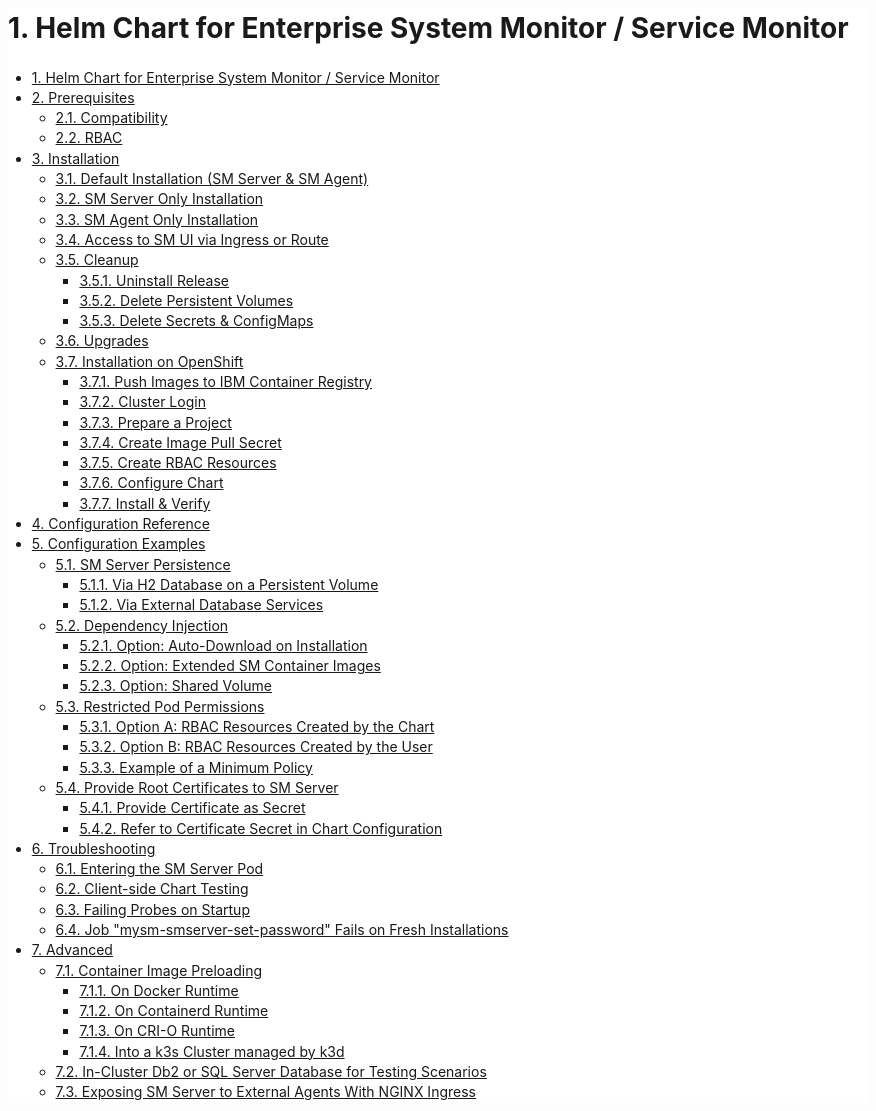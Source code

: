 # 1. Helm Chart for Enterprise System Monitor / Service Monitor

- [1. Helm Chart for Enterprise System Monitor / Service Monitor](#1-helm-chart-for-enterprise-system-monitor--service-monitor)
- [2. Prerequisites](#2-prerequisites)
  - [2.1. Compatibility](#21-compatibility)
  - [2.2. RBAC](#22-rbac)
- [3. Installation](#3-installation)
  - [3.1. Default Installation (SM Server \& SM Agent)](#31-default-installation-sm-server--sm-agent)
  - [3.2. SM Server Only Installation](#32-sm-server-only-installation)
  - [3.3. SM Agent Only Installation](#33-sm-agent-only-installation)
  - [3.4. Access to SM UI via Ingress or Route](#34-access-to-sm-ui-via-ingress-or-route)
  - [3.5. Cleanup](#35-cleanup)
    - [3.5.1. Uninstall Release](#351-uninstall-release)
    - [3.5.2. Delete Persistent Volumes](#352-delete-persistent-volumes)
    - [3.5.3. Delete Secrets \& ConfigMaps](#353-delete-secrets--configmaps)
  - [3.6. Upgrades](#36-upgrades)
  - [3.7. Installation on OpenShift](#37-installation-on-openshift)
    - [3.7.1. Push Images to IBM Container Registry](#371-push-images-to-ibm-container-registry)
    - [3.7.2. Cluster Login](#372-cluster-login)
    - [3.7.3. Prepare a Project](#373-prepare-a-project)
    - [3.7.4. Create Image Pull Secret](#374-create-image-pull-secret)
    - [3.7.5. Create RBAC Resources](#375-create-rbac-resources)
    - [3.7.6. Configure Chart](#376-configure-chart)
    - [3.7.7. Install \& Verify](#377-install--verify)
- [4. Configuration Reference](#4-configuration-reference)
- [5. Configuration Examples](#5-configuration-examples)
  - [5.1. SM Server Persistence](#51-sm-server-persistence)
    - [5.1.1. Via H2 Database on a Persistent Volume](#511-via-h2-database-on-a-persistent-volume)
    - [5.1.2. Via External Database Services](#512-via-external-database-services)
  - [5.2. Dependency Injection](#52-dependency-injection)
    - [5.2.1. Option: Auto-Download on Installation](#521-option-auto-download-on-installation)
    - [5.2.2. Option: Extended SM Container Images](#522-option-extended-sm-container-images)
    - [5.2.3. Option: Shared Volume](#523-option-shared-volume)
  - [5.3. Restricted Pod Permissions](#53-restricted-pod-permissions)
    - [5.3.1. Option A: RBAC Resources Created by the Chart](#531-option-a-rbac-resources-created-by-the-chart)
    - [5.3.2. Option B: RBAC Resources Created by the User](#532-option-b-rbac-resources-created-by-the-user)
    - [5.3.3. Example of a Minimum Policy](#533-example-of-a-minimum-policy)
  - [5.4. Provide Root Certificates to SM Server](#54-provide-root-certificates-to-sm-server)
    - [5.4.1. Provide Certificate as Secret](#541-provide-certificate-as-secret)
    - [5.4.2. Refer to Certificate Secret in Chart Configuration](#542-refer-to-certificate-secret-in-chart-configuration)
- [6. Troubleshooting](#6-troubleshooting)
  - [6.1. Entering the SM Server Pod](#61-entering-the-sm-server-pod)
  - [6.2. Client-side Chart Testing](#62-client-side-chart-testing)
  - [6.3. Failing Probes on Startup](#63-failing-probes-on-startup)
  - [6.4. Job "mysm-smserver-set-password" Fails on Fresh Installations](#64-job-mysm-smserver-set-password-fails-on-fresh-installations)
- [7. Advanced](#7-advanced)
  - [7.1. Container Image Preloading](#71-container-image-preloading)
    - [7.1.1. On Docker Runtime](#711-on-docker-runtime)
    - [7.1.2. On Containerd Runtime](#712-on-containerd-runtime)
    - [7.1.3. On CRI-O Runtime](#713-on-cri-o-runtime)
    - [7.1.4. Into a k3s Cluster managed by k3d](#714-into-a-k3s-cluster-managed-by-k3d)
  - [7.2. In-Cluster Db2 or SQL Server Database for Testing Scenarios](#72-in-cluster-db2-or-sql-server-database-for-testing-scenarios)
  - [7.3. Exposing SM Server to External Agents With NGINX Ingress](#73-exposing-sm-server-to-external-agents-with-nginx-ingress)